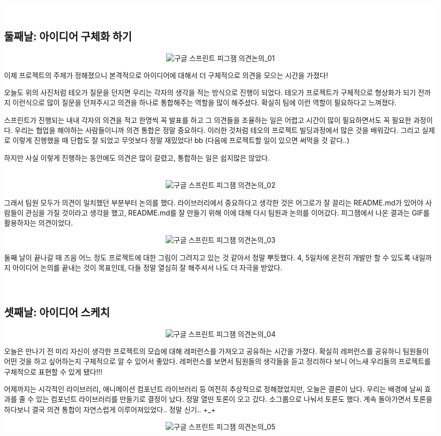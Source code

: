 <br />

## 둘째날: 아이디어 구체화 하기

<center>
<img src="https://user-images.githubusercontent.com/75570915/160278189-058cb877-8112-4a16-895d-bd40b6a5f283.png" alt="구글 스프린트 피그잼 의견논의_01" width="900" loading="lazy"/>
</center>

이제 프로젝트의 주제가 정해졌으니 본격적으로 아이디어에 대해서 더 구체적으로 의견을 모으는 시간을 가졌다!

오늘도 위의 사진처럼 테오가 질문을 던지면 우리는 각자의 생각을 적는 방식으로 진행이 되었다. 테오가 프로젝트가 구체적으로 형상화가 되기 전까지 이런식으로 많이 질문을 던져주시고 의견을 하나로 통합해주는 역할을 많이 해주셨다. 확실히 팀에 이런 역할이 필요하다고 느껴졌다.

스프린트가 진행되는 내내 각자의 의견을 적고 한명씩 꼭 발표를 하고 그 의견들을 조율하는 일은 어렵고 시간이 많이 필요하면서도 꼭 필요한 과정이다. 우리는 협업을 해야하는 사람들이니까 의견 통합은 정말 중요하다. 이러한 것처럼 테오의 프로젝트 빌딩과정에서 많은 것을 배워갔다. 그리고 실제로 이렇게 진행했을 때 단합도 잘 되었고 무엇보다 정말 재밌었다! bb (다음에 프로젝트할 일이 있으면 써먹을 것 같다..)

하지만 사실 이렇게 진행하는 동안에도 의견은 많이 갈렸고, 통합하는 일은 쉽지많은 않았다.

<br />

<center>
<img src="https://user-images.githubusercontent.com/75570915/160278608-3938099b-4dd8-49c1-9990-88978390a11c.png" alt="구글 스프린트 피그잼 의견논의_02" width="900" loading="lazy"/>
</center>

그래서 팀원 모두가 의견이 일치했던 부분부터 논의를 했다. 라이브러리에서 중요하다고 생각한 것은 어그로가 잘 끌리는 README.md가 있어야 사람들이 관심을 가질 것이라고 생각을 했고, README.md를 잘 만들기 위해 이에 대해 다시 팀원과 논의를 이어갔다. 피그잼에서 나온 결과는 GIF를 활용하자는 의견이었다.

<center>
<img src="https://user-images.githubusercontent.com/75570915/160279009-64ec3c19-e53d-4ca5-b8eb-7c783449bb48.png" alt="구글 스프린트 피그잼 의견논의_03" width="900" loading="lazy"/>
</center>

둘째 날이 끝나갈 때 즈음 어느 정도 프로젝트에 대한 그림이 그려지고 있는 것 같아서 정말 뿌듯했다. 4, 5일차에 온전히 개발만 할 수 있도록 내일까지 아이디어 논의를 끝내는 것이 목표인데, 다들 정말 열심히 잘 해주셔서 나도 더 자극을 받았다.

<br />

## 셋째날: 아이디어 스케치

<center>
<img src="https://user-images.githubusercontent.com/75570915/160279133-c55c46c0-a4f0-4180-8ebb-1bd415b231d4.png" alt="구글 스프린트 피그잼 의견논의_04" width="900" loading="lazy"/>
</center>

오늘은 만나기 전 미리 자신이 생각한 프로젝트의 모습에 대해 레퍼런스를 가져오고 공유하는 시간을 가졌다. 확실히 레퍼런스를 공유하니 팀원들이 어떤 것을 하고 싶어하는지 구체적으로 알 수 있어서 좋았다. 레퍼런스를 보면서 팀원들의 생각들을 듣고 정리하다 보니 어느새 우리들의 프로젝트를 구체적으로 표현할 수 있게 됐다!!!

어제까지는 시각적인 라이브러리, 애니메이션 컴포넌트 라이브러리 등 여전히 추상적으로 정해졌었지만, 오늘은 결론이 났다. 우리는 배경에 날씨 효과를 줄 수 있는 컴포넌트 라이브러리를 만들기로 결정이 났다. 정말 열띤 토론이 오고 갔다. 소그룹으로 나눠서 토론도 했다. 계속 돌아가면서 토론을 하다보니 결국 의견 통합이 자연스럽게 이루어져있었다.. 정말 신기.. +\_+

<center>
<img src="https://user-images.githubusercontent.com/75570915/160279371-02c56e60-791c-4e51-bba2-3e01c607007c.png" alt="구글 스프린트 피그잼 의견논의_05" width="900" loading="lazy"/>
</center>
